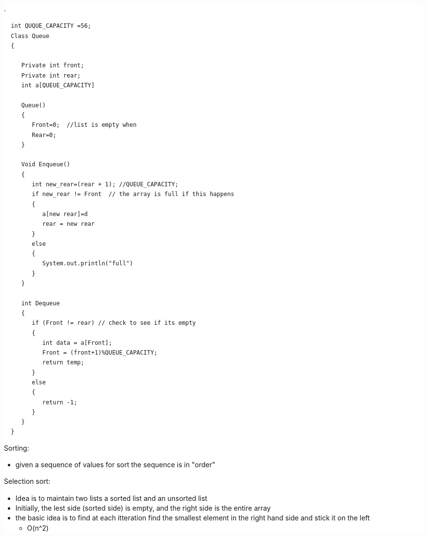 
.


      int QUQUE_CAPACITY =56;
      Class Queue
      {

         Private int front;
         Private int rear;
         int a[QUEUE_CAPACITY]
         
         Queue()
         {
            Front=0;  //list is empty when 
            Rear=0;
         }

         Void Enqueue()
         {
            int new_rear=(rear + 1); //QUEUE_CAPACITY;
            if new_rear != Front  // the array is full if this happens
            {
               a[new rear]=d
               rear = new rear
            }
            else
            {
               System.out.println("full")
            }
         }

         int Dequeue
         {
            if (Front != rear) // check to see if its empty
            {
               int data = a[Front];
               Front = (front+1)%QUEUE_CAPACITY;
               return temp;
            }
            else
            {
               return -1;
            }
         }
      }

Sorting:
* given a sequence of values for sort the sequence is in "order"

Selection sort:
* Idea is to maintain two lists a sorted list and an unsorted list
* Initially, the lest side (sorted side) is empty, and the right side is the entire array
* the basic idea is to find at each itteration find the smallest element in the right hand side and stick it on the left
  * O(n^2)
  
